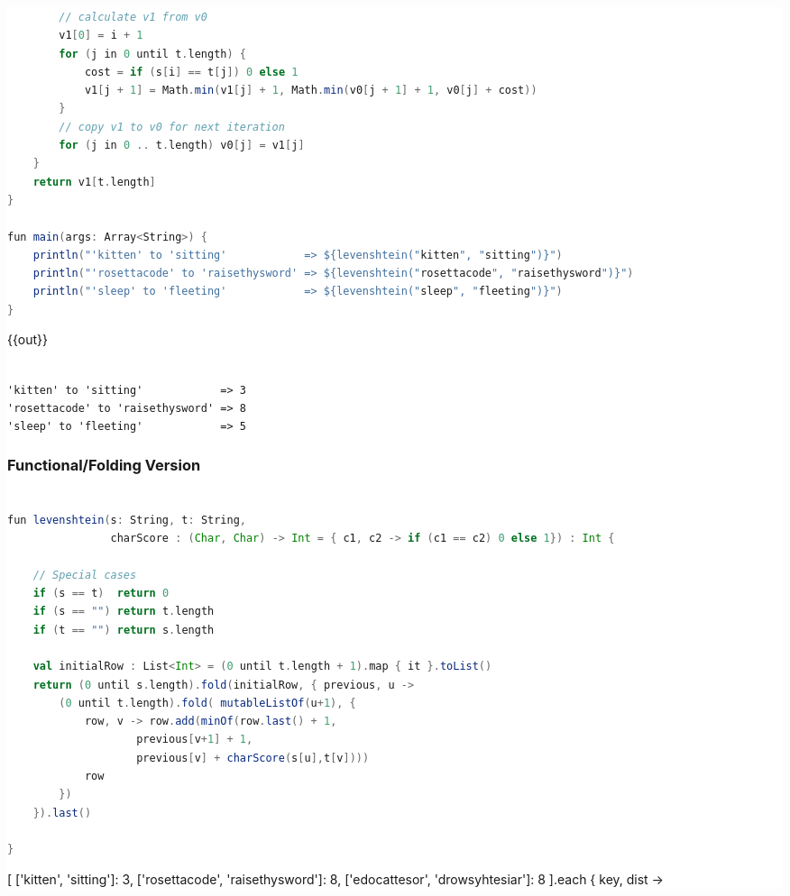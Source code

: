 ```scala
        // calculate v1 from v0
        v1[0] = i + 1
        for (j in 0 until t.length) {
            cost = if (s[i] == t[j]) 0 else 1
            v1[j + 1] = Math.min(v1[j] + 1, Math.min(v0[j + 1] + 1, v0[j] + cost))
        }
        // copy v1 to v0 for next iteration
        for (j in 0 .. t.length) v0[j] = v1[j]
    }
    return v1[t.length]
}

fun main(args: Array<String>) {
    println("'kitten' to 'sitting'            => ${levenshtein("kitten", "sitting")}")
    println("'rosettacode' to 'raisethysword' => ${levenshtein("rosettacode", "raisethysword")}")
    println("'sleep' to 'fleeting'            => ${levenshtein("sleep", "fleeting")}")
}
```


{{out}}

```txt

'kitten' to 'sitting'            => 3
'rosettacode' to 'raisethysword' => 8
'sleep' to 'fleeting'            => 5

```



### Functional/Folding Version


```scala

fun levenshtein(s: String, t: String,
                charScore : (Char, Char) -> Int = { c1, c2 -> if (c1 == c2) 0 else 1}) : Int {

    // Special cases
    if (s == t)  return 0
    if (s == "") return t.length
    if (t == "") return s.length

    val initialRow : List<Int> = (0 until t.length + 1).map { it }.toList()
    return (0 until s.length).fold(initialRow, { previous, u ->
        (0 until t.length).fold( mutableListOf(u+1), {
            row, v -> row.add(minOf(row.last() + 1,
                    previous[v+1] + 1,
                    previous[v] + charScore(s[u],t[v])))
            row
        })
    }).last()

}

```


[ ['kitten', 'sitting']: 3,
  ['rosettacode', 'raisethysword']: 8,
  ['edocattesor', 'drowsyhtesiar']: 8 ].each { key, dist ->